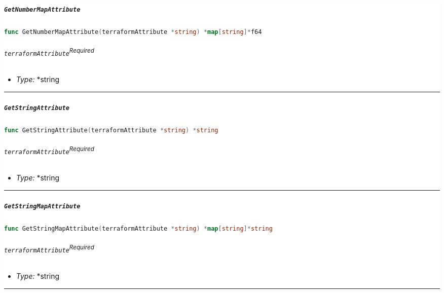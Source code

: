##### `GetNumberMapAttribute` <a name="GetNumberMapAttribute" id="@cdktf/provider-mongodbatlas.dataMongodbatlasClusterOutageSimulation.DataMongodbatlasClusterOutageSimulationOutageFiltersOutputReference.getNumberMapAttribute"></a>

```go
func GetNumberMapAttribute(terraformAttribute *string) *map[string]*f64
```

###### `terraformAttribute`<sup>Required</sup> <a name="terraformAttribute" id="@cdktf/provider-mongodbatlas.dataMongodbatlasClusterOutageSimulation.DataMongodbatlasClusterOutageSimulationOutageFiltersOutputReference.getNumberMapAttribute.parameter.terraformAttribute"></a>

- *Type:* *string

---

##### `GetStringAttribute` <a name="GetStringAttribute" id="@cdktf/provider-mongodbatlas.dataMongodbatlasClusterOutageSimulation.DataMongodbatlasClusterOutageSimulationOutageFiltersOutputReference.getStringAttribute"></a>

```go
func GetStringAttribute(terraformAttribute *string) *string
```

###### `terraformAttribute`<sup>Required</sup> <a name="terraformAttribute" id="@cdktf/provider-mongodbatlas.dataMongodbatlasClusterOutageSimulation.DataMongodbatlasClusterOutageSimulationOutageFiltersOutputReference.getStringAttribute.parameter.terraformAttribute"></a>

- *Type:* *string

---

##### `GetStringMapAttribute` <a name="GetStringMapAttribute" id="@cdktf/provider-mongodbatlas.dataMongodbatlasClusterOutageSimulation.DataMongodbatlasClusterOutageSimulationOutageFiltersOutputReference.getStringMapAttribute"></a>

```go
func GetStringMapAttribute(terraformAttribute *string) *map[string]*string
```

###### `terraformAttribute`<sup>Required</sup> <a name="terraformAttribute" id="@cdktf/provider-mongodbatlas.dataMongodbatlasClusterOutageSimulation.DataMongodbatlasClusterOutageSimulationOutageFiltersOutputReference.getStringMapAttribute.parameter.terraformAttribute"></a>

- *Type:* *string

---
